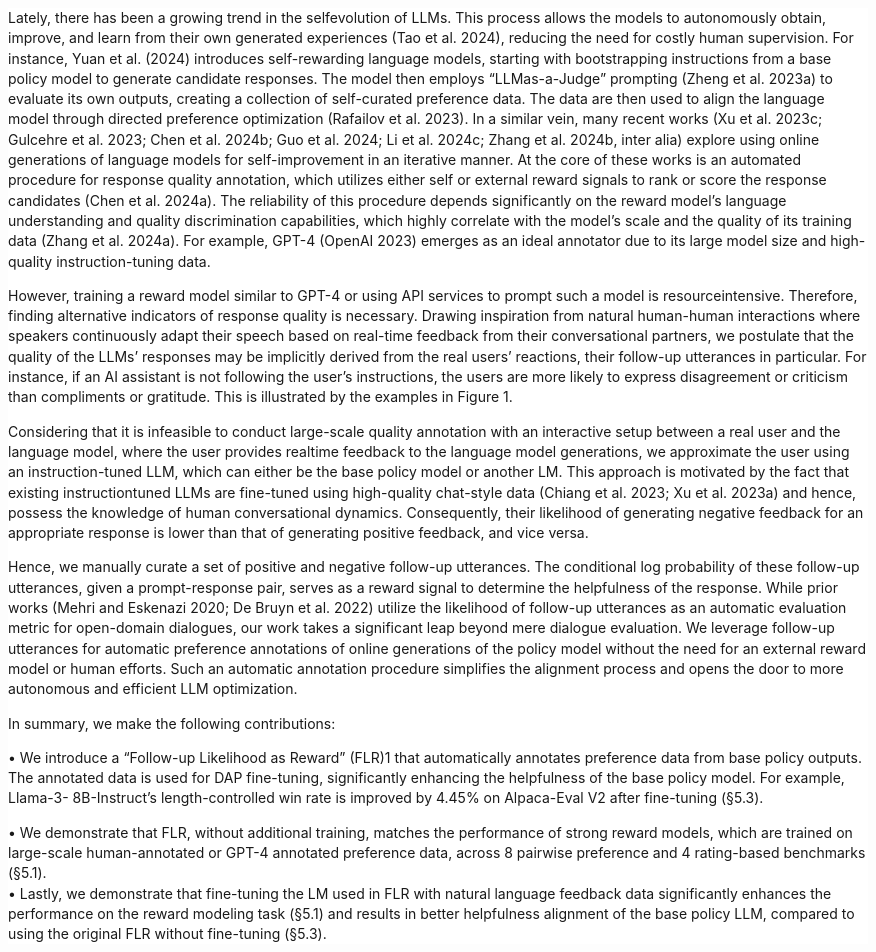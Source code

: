 Lately, there has been a growing trend in the selfevolution of LLMs. This process allows the models to autonomously obtain, improve, and learn from their own generated experiences (Tao et al. 2024), reducing the need for costly human supervision. For instance, Yuan et al. (2024) introduces self-rewarding language models, starting with bootstrapping instructions from a base policy model to generate candidate responses. The model then employs “LLMas-a-Judge” prompting (Zheng et al. 2023a) to evaluate its own outputs, creating a collection of self-curated preference data. The data are then used to align the language model through directed preference optimization (Rafailov et al. 2023). In a similar vein, many recent works (Xu et al. 2023c; Gulcehre et al. 2023; Chen et al. 2024b; Guo et al. 2024; Li et al. 2024c; Zhang et al. 2024b, inter alia) explore using online generations of language models for self-improvement in an iterative manner. At the core of these works is an automated procedure for response quality annotation, which utilizes either self or external reward signals to rank or score the response candidates (Chen et al. 2024a). The reliability of this procedure depends significantly on the reward model’s language understanding and quality discrimination capabilities, which highly correlate with the model’s scale and the quality of its training data (Zhang et al. 2024a). For example, GPT-4 (OpenAI 2023) emerges as an ideal annotator due to its large model size and high-quality instruction-tuning data.

However, training a reward model similar to GPT-4 or using API services to prompt such a model is resourceintensive. Therefore, finding alternative indicators of response quality is necessary. Drawing inspiration from natural human-human interactions where speakers continuously adapt their speech based on real-time feedback from their conversational partners, we postulate that the quality of the LLMs’ responses may be implicitly derived from the real users’ reactions, their follow-up utterances in particular. For instance, if an AI assistant is not following the user’s instructions, the users are more likely to express disagreement or criticism than compliments or gratitude. This is illustrated by the examples in Figure 1.

Considering that it is infeasible to conduct large-scale quality annotation with an interactive setup between a real user and the language model, where the user provides realtime feedback to the language model generations, we approximate the user using an instruction-tuned LLM, which can either be the base policy model or another LM. This approach is motivated by the fact that existing instructiontuned LLMs are fine-tuned using high-quality chat-style data (Chiang et al. 2023; Xu et al. 2023a) and hence, possess the knowledge of human conversational dynamics. Consequently, their likelihood of generating negative feedback for an appropriate response is lower than that of generating positive feedback, and vice versa.

Hence, we manually curate a set of positive and negative follow-up utterances. The conditional log probability of these follow-up utterances, given a prompt-response pair, serves as a reward signal to determine the helpfulness of the response. While prior works (Mehri and Eskenazi 2020; De Bruyn et al. 2022) utilize the likelihood of follow-up utterances as an automatic evaluation metric for open-domain dialogues, our work takes a significant leap beyond mere dialogue evaluation. We leverage follow-up utterances for automatic preference annotations of online generations of the policy model without the need for an external reward model or human efforts. Such an automatic annotation procedure simplifies the alignment process and opens the door to more autonomous and efficient LLM optimization.

In summary, we make the following contributions:

• We introduce a “Follow-up Likelihood as Reward” (FLR)1 that automatically annotates preference data from base policy outputs. The annotated data is used for DAP fine-tuning, significantly enhancing the helpfulness of the base policy model. For example, Llama-3- 8B-Instruct’s length-controlled win rate is improved by $4 . 4 5 \%$ on Alpaca-Eval V2 after fine-tuning (§5.3).

• We demonstrate that FLR, without additional training, matches the performance of strong reward models, which are trained on large-scale human-annotated or GPT-4 annotated preference data, across 8 pairwise preference and 4 rating-based benchmarks (§5.1).   
• Lastly, we demonstrate that fine-tuning the LM used in FLR with natural language feedback data significantly enhances the performance on the reward modeling task (§5.1) and results in better helpfulness alignment of the base policy LLM, compared to using the original FLR without fine-tuning (§5.3).
